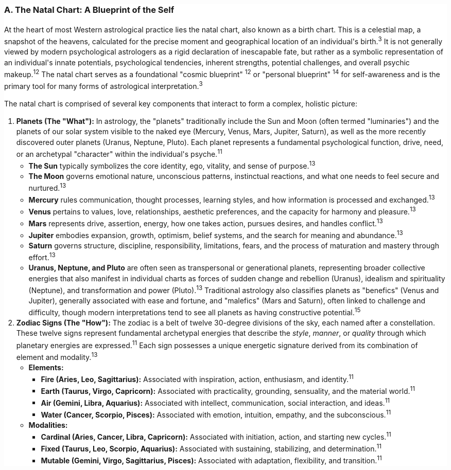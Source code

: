 ### **A. The Natal Chart: A Blueprint of the Self**

At the heart of most Western astrological practice lies the natal chart, also known as a birth chart. This is a celestial map, a snapshot of the heavens, calculated for the precise moment and geographical location of an individual's birth.<sup>3</sup> It is not generally viewed by modern psychological astrologers as a rigid declaration of inescapable fate, but rather as a symbolic representation of an individual's innate potentials, psychological tendencies, inherent strengths, potential challenges, and overall psychic makeup.<sup>12</sup> The natal chart serves as a foundational "cosmic blueprint" <sup>12</sup> or "personal blueprint" <sup>14</sup> for self-awareness and is the primary tool for many forms of astrological interpretation.<sup>3</sup>

The natal chart is comprised of several key components that interact to form a complex, holistic picture:

1. **Planets (The "What"):** In astrology, the "planets" traditionally include the Sun and Moon (often termed "luminaries") and the planets of our solar system visible to the naked eye (Mercury, Venus, Mars, Jupiter, Saturn), as well as the more recently discovered outer planets (Uranus, Neptune, Pluto). Each planet represents a fundamental psychological function, drive, need, or an archetypal "character" within the individual's psyche.<sup>11</sup>
    - **The Sun** typically symbolizes the core identity, ego, vitality, and sense of purpose.<sup>13</sup>
    - **The Moon** governs emotional nature, unconscious patterns, instinctual reactions, and what one needs to feel secure and nurtured.<sup>13</sup>
    - **Mercury** rules communication, thought processes, learning styles, and how information is processed and exchanged.<sup>13</sup>
    - **Venus** pertains to values, love, relationships, aesthetic preferences, and the capacity for harmony and pleasure.<sup>13</sup>
    - **Mars** represents drive, assertion, energy, how one takes action, pursues desires, and handles conflict.<sup>13</sup>
    - **Jupiter** embodies expansion, growth, optimism, belief systems, and the search for meaning and abundance.<sup>13</sup>
    - **Saturn** governs structure, discipline, responsibility, limitations, fears, and the process of maturation and mastery through effort.<sup>13</sup>
    - **Uranus, Neptune, and Pluto** are often seen as transpersonal or generational planets, representing broader collective energies that also manifest in individual charts as forces of sudden change and rebellion (Uranus), idealism and spirituality (Neptune), and transformation and power (Pluto).<sup>13</sup> Traditional astrology also classifies planets as "benefics" (Venus and Jupiter), generally associated with ease and fortune, and "malefics" (Mars and Saturn), often linked to challenge and difficulty, though modern interpretations tend to see all planets as having constructive potential.<sup>15</sup>
2. **Zodiac Signs (The "How"):** The zodiac is a belt of twelve 30-degree divisions of the sky, each named after a constellation. These twelve signs represent fundamental archetypal energies that describe the _style_, _manner_, or _quality_ through which planetary energies are expressed.<sup>11</sup> Each sign possesses a unique energetic signature derived from its combination of element and modality.<sup>13</sup>
    - **Elements:**
        - **Fire (Aries, Leo, Sagittarius):** Associated with inspiration, action, enthusiasm, and identity.<sup>11</sup>
        - **Earth (Taurus, Virgo, Capricorn):** Associated with practicality, grounding, sensuality, and the material world.<sup>11</sup>
        - **Air (Gemini, Libra, Aquarius):** Associated with intellect, communication, social interaction, and ideas.<sup>11</sup>
        - **Water (Cancer, Scorpio, Pisces):** Associated with emotion, intuition, empathy, and the subconscious.<sup>11</sup>
    - **Modalities:**
        - **Cardinal (Aries, Cancer, Libra, Capricorn):** Associated with initiation, action, and starting new cycles.<sup>11</sup>
        - **Fixed (Taurus, Leo, Scorpio, Aquarius):** Associated with sustaining, stabilizing, and determination.<sup>11</sup>
        - **Mutable (Gemini, Virgo, Sagittarius, Pisces):** Associated with adaptation, flexibility, and transition.<sup>11</sup>